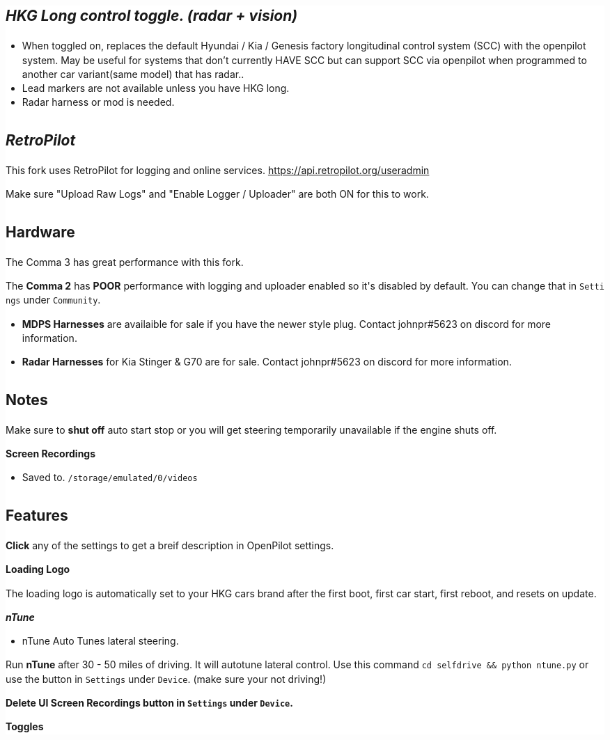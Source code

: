 ***HKG Long control toggle. (radar + vision)***
-----------------------------------------------
   - When toggled on, replaces the default Hyundai / Kia / Genesis factory longitudinal control system (SCC) with the openpilot system. May be useful for systems that don’t currently HAVE SCC but can support SCC via openpilot when programmed to another car variant(same model) that has radar..
   - Lead markers are not available unless you have HKG long.
   - Radar harness or mod is needed. 


***RetroPilot***
----------------

This fork uses RetroPilot for logging and online services.  https://api.retropilot.org/useradmin

Make sure "Upload Raw Logs" and "Enable Logger / Uploader" are both ON for this to work. 

**Hardware**
------------

The Comma 3 has great performance with this fork.

The **Comma 2** has **POOR** performance with logging and uploader enabled so it's disabled by default. You can change that in `Settings` under `Community`.

- **MDPS Harnesses** are availaible for sale if you have the newer style plug. Contact johnpr#5623 on discord for more information.

- **Radar Harnesses** for Kia Stinger & G70 are for sale. Contact johnpr#5623 on discord for more information.

**Notes**
---------

Make sure to **shut off** auto start stop or you will get steering temporarily unavailable if the engine shuts off.

**Screen Recordings** 
- Saved to. `/storage/emulated/0/videos`

**Features**
------------

**Click** any of the settings to get a breif description in OpenPilot settings.

**Loading Logo**

The loading logo is automatically set to your HKG cars brand after the first boot, first car start, first reboot, and resets on update.

***nTune***
- nTune Auto Tunes lateral steering.

Run **nTune** after 30 - 50 miles of driving. It will autotune lateral control. Use this command `cd selfdrive && python ntune.py` or use the button in `Settings` under `Device`. (make sure your not driving!)

**Delete UI Screen Recordings button in `Settings` under `Device`.**

**Toggles**
